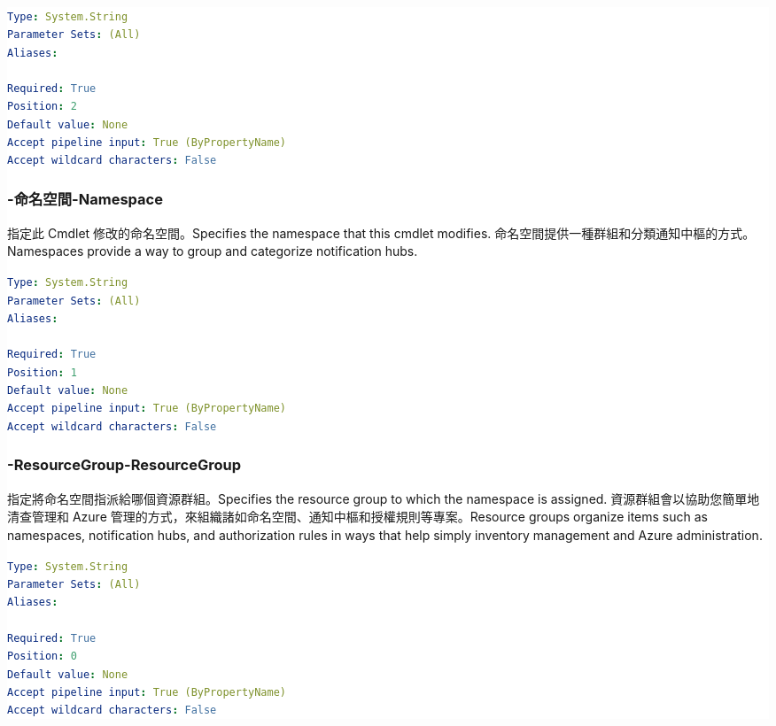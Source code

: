 ```yaml
Type: System.String
Parameter Sets: (All)
Aliases:

Required: True
Position: 2
Default value: None
Accept pipeline input: True (ByPropertyName)
Accept wildcard characters: False
```

### <span data-ttu-id="60221-134">-命名空間</span><span class="sxs-lookup"><span data-stu-id="60221-134">-Namespace</span></span>
<span data-ttu-id="60221-135">指定此 Cmdlet 修改的命名空間。</span><span class="sxs-lookup"><span data-stu-id="60221-135">Specifies the namespace that this cmdlet modifies.</span></span>
<span data-ttu-id="60221-136">命名空間提供一種群組和分類通知中樞的方式。</span><span class="sxs-lookup"><span data-stu-id="60221-136">Namespaces provide a way to group and categorize notification hubs.</span></span>

```yaml
Type: System.String
Parameter Sets: (All)
Aliases:

Required: True
Position: 1
Default value: None
Accept pipeline input: True (ByPropertyName)
Accept wildcard characters: False
```

### <span data-ttu-id="60221-137">-ResourceGroup</span><span class="sxs-lookup"><span data-stu-id="60221-137">-ResourceGroup</span></span>
<span data-ttu-id="60221-138">指定將命名空間指派給哪個資源群組。</span><span class="sxs-lookup"><span data-stu-id="60221-138">Specifies the resource group to which the namespace is assigned.</span></span>
<span data-ttu-id="60221-139">資源群組會以協助您簡單地清查管理和 Azure 管理的方式，來組織諸如命名空間、通知中樞和授權規則等專案。</span><span class="sxs-lookup"><span data-stu-id="60221-139">Resource groups organize items such as namespaces, notification hubs, and authorization rules in ways that help simply inventory management and Azure administration.</span></span>

```yaml
Type: System.String
Parameter Sets: (All)
Aliases:

Required: True
Position: 0
Default value: None
Accept pipeline input: True (ByPropertyName)
Accept wildcard characters: False
```
